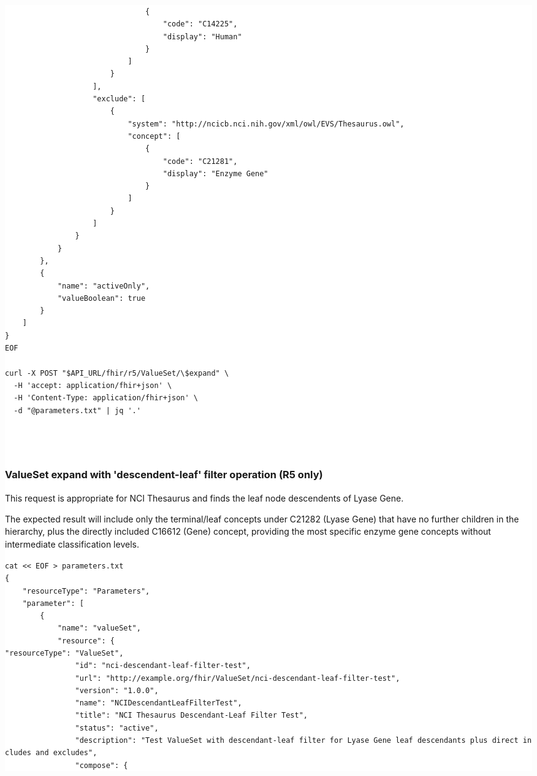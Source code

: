 ```
								{
									"code": "C14225",
									"display": "Human"
								}
							]
						}
					],
					"exclude": [
						{
							"system": "http://ncicb.nci.nih.gov/xml/owl/EVS/Thesaurus.owl",
							"concept": [
								{
									"code": "C21281",
									"display": "Enzyme Gene"
								}
							]
						}
					]
				}
			}
		},
		{
			"name": "activeOnly",
			"valueBoolean": true
		}
	]
}
EOF

curl -X POST "$API_URL/fhir/r5/ValueSet/\$expand" \
  -H 'accept: application/fhir+json' \
  -H 'Content-Type: application/fhir+json' \
  -d "@parameters.txt" | jq '.'
  

    
```

### ValueSet expand with 'descendent-leaf' filter operation (R5 only)

This request is appropriate for NCI Thesaurus and finds the leaf node descendents of Lyase Gene.

The expected result will include only the terminal/leaf concepts under C21282 (Lyase Gene) that have no further children in the hierarchy, plus the directly included C16612 (Gene) concept, providing the most specific enzyme gene concepts without intermediate classification levels.
```
cat << EOF > parameters.txt
{
	"resourceType": "Parameters",
	"parameter": [
		{
			"name": "valueSet",
			"resource": {
"resourceType": "ValueSet",
				"id": "nci-descendant-leaf-filter-test",
				"url": "http://example.org/fhir/ValueSet/nci-descendant-leaf-filter-test",
				"version": "1.0.0",
				"name": "NCIDescendantLeafFilterTest",
				"title": "NCI Thesaurus Descendant-Leaf Filter Test",
				"status": "active",
				"description": "Test ValueSet with descendant-leaf filter for Lyase Gene leaf descendants plus direct includes and excludes",
				"compose": {
```